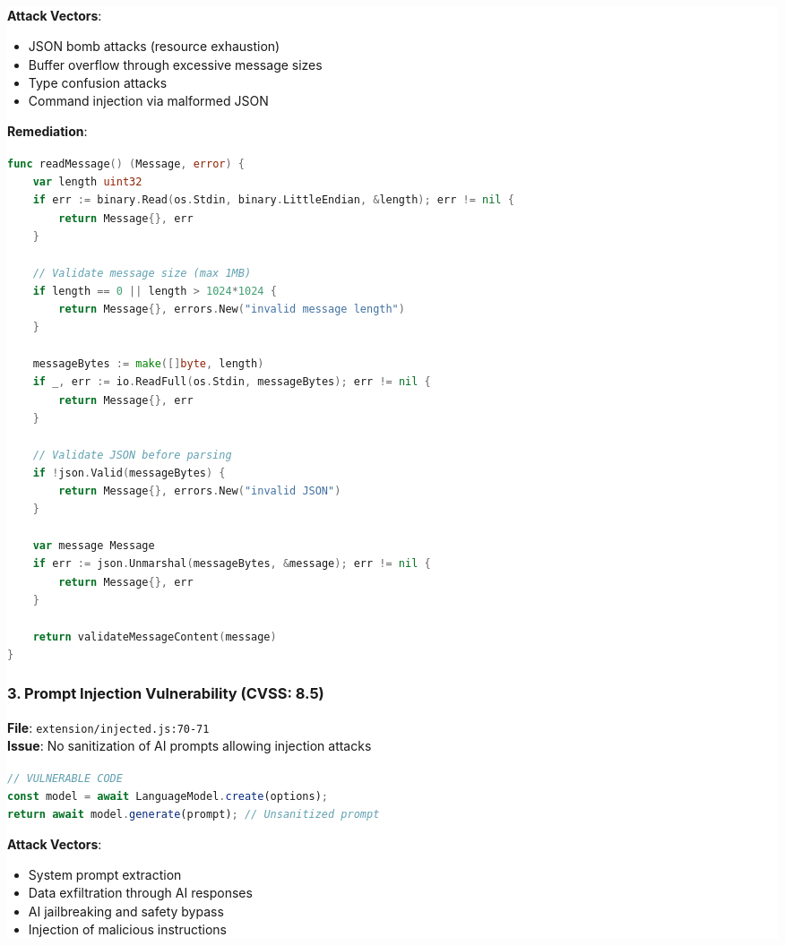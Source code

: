 **Attack Vectors**:
- JSON bomb attacks (resource exhaustion)
- Buffer overflow through excessive message sizes
- Type confusion attacks
- Command injection via malformed JSON

**Remediation**:
```go
func readMessage() (Message, error) {
    var length uint32
    if err := binary.Read(os.Stdin, binary.LittleEndian, &length); err != nil {
        return Message{}, err
    }
    
    // Validate message size (max 1MB)
    if length == 0 || length > 1024*1024 {
        return Message{}, errors.New("invalid message length")
    }
    
    messageBytes := make([]byte, length)
    if _, err := io.ReadFull(os.Stdin, messageBytes); err != nil {
        return Message{}, err
    }
    
    // Validate JSON before parsing
    if !json.Valid(messageBytes) {
        return Message{}, errors.New("invalid JSON")
    }
    
    var message Message
    if err := json.Unmarshal(messageBytes, &message); err != nil {
        return Message{}, err
    }
    
    return validateMessageContent(message)
}
```

### 3. Prompt Injection Vulnerability (CVSS: 8.5)

**File**: `extension/injected.js:70-71`  
**Issue**: No sanitization of AI prompts allowing injection attacks

```javascript
// VULNERABLE CODE
const model = await LanguageModel.create(options);
return await model.generate(prompt); // Unsanitized prompt
```

**Attack Vectors**:
- System prompt extraction
- Data exfiltration through AI responses
- AI jailbreaking and safety bypass
- Injection of malicious instructions
